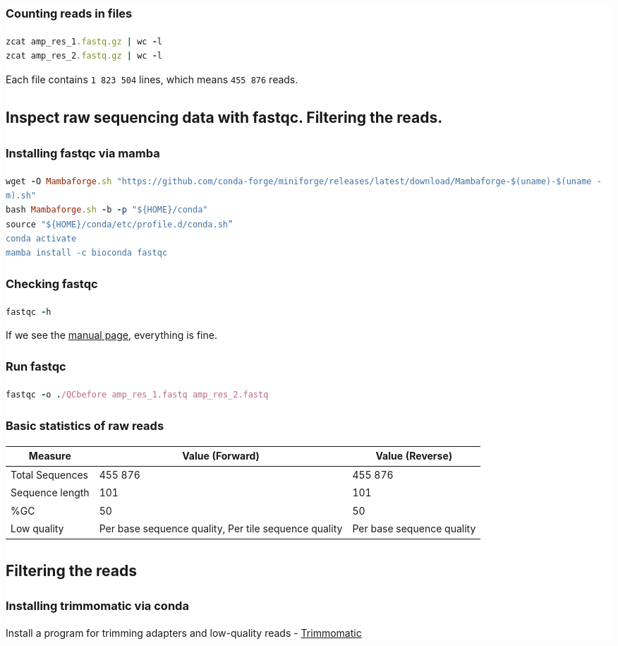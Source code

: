 
### Counting reads in files

```ruby
zcat amp_res_1.fastq.gz | wc -l
zcat amp_res_2.fastq.gz | wc -l
```
Each file contains `1 823 504` lines, which means `455 876` reads.

## Inspect raw sequencing data with fastqc. Filtering the reads.

### Installing fastqc via mamba

```ruby
wget -O Mambaforge.sh "https://github.com/conda-forge/miniforge/releases/latest/download/Mambaforge-$(uname)-$(uname -m).sh"
bash Mambaforge.sh -b -p "${HOME}/conda"
source "${HOME}/conda/etc/profile.d/conda.sh”
conda activate
mamba install -c bioconda fastqc
```
### Checking fastqc

```ruby
fastqc -h
```
If we see the [manual page](https://home.cc.umanitoba.ca/~psgendb/doc/fastqc.help), everything is fine.

### Run fastqc

```ruby
fastqc -o ./QCbefore amp_res_1.fastq amp_res_2.fastq
```
### Basic statistics of raw reads

| Measure  | Value (Forward)|Value (Reverse)|
| ------------- |-------------|-------------|
| Total Sequences | 455 876    | 455 876 |
|  Sequence length  | 101   | 101  |
| %GC    | 50  | 50 |
| Low quality    | Per base sequence quality,  Per tile sequence quality |Per base sequence quality |

## Filtering the reads
### Installing trimmomatic via conda

Install a program for trimming adapters and low-quality reads - [Trimmomatic](http://www.usadellab.org/cms/?page=trimmomatic)
